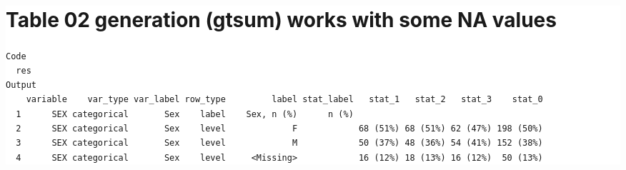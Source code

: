 # Table 02 generation (gtsum) works with some NA values

    Code
      res
    Output
        variable    var_type var_label row_type         label stat_label   stat_1   stat_2   stat_3    stat_0
      1      SEX categorical       Sex    label    Sex, n (%)      n (%)                                     
      2      SEX categorical       Sex    level             F            68 (51%) 68 (51%) 62 (47%) 198 (50%)
      3      SEX categorical       Sex    level             M            50 (37%) 48 (36%) 54 (41%) 152 (38%)
      4      SEX categorical       Sex    level     <Missing>            16 (12%) 18 (13%) 16 (12%)  50 (13%)

